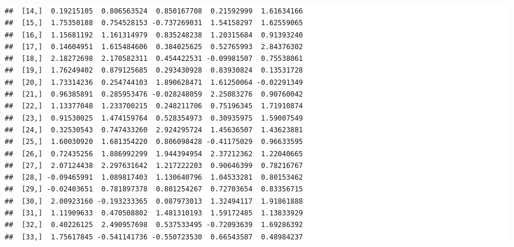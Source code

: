     ##  [14,]  0.19215105  0.806563524  0.850167708  0.21592999  1.61634166
    ##  [15,]  1.75350188  0.754528153 -0.737269031  1.54158297  1.62559065
    ##  [16,]  1.15681192  1.161314979  0.835248238  1.20315684  0.91393240
    ##  [17,]  0.14604951  1.615484606  0.384025625  0.52765993  2.84376302
    ##  [18,]  2.18272698  2.170582311  0.454422531 -0.09981507  0.75538061
    ##  [19,]  1.76249402  0.879125685  0.293430928  0.83930824  0.13531728
    ##  [20,]  1.73314236  0.254744103  1.890628471  1.61250064 -0.02291349
    ##  [21,]  0.96385891  0.285953476 -0.028248059  2.25083276  0.90760042
    ##  [22,]  1.13377048  1.233700215  0.248211706  0.75196345  1.71910874
    ##  [23,]  0.91530025  1.474159764  0.528354973  0.30935975  1.59007549
    ##  [24,]  0.32530543  0.747433260  2.924295724  1.45636507  1.43623881
    ##  [25,]  1.60030920  1.681354220  0.806098428 -0.41175029  0.96633595
    ##  [26,]  0.72435256  1.886992299  1.944394954  2.37212362  1.22040665
    ##  [27,]  2.07124438  2.297631642  1.217222203  0.90646399  0.78216767
    ##  [28,] -0.09465991  1.089817403  1.130640796  1.04533281  0.80153462
    ##  [29,] -0.02403651  0.781897378  0.801254267  0.72703654  0.83356715
    ##  [30,]  2.00923160 -0.193233365  0.087973013  1.32494117  1.91861888
    ##  [31,]  1.11909633  0.470508802  1.481310193  1.59172485  1.13833929
    ##  [32,]  0.40226125  2.490957698  0.537533495 -0.72093639  1.69286392
    ##  [33,]  1.75617845 -0.541141736 -0.550723530  0.66543587  0.48984237